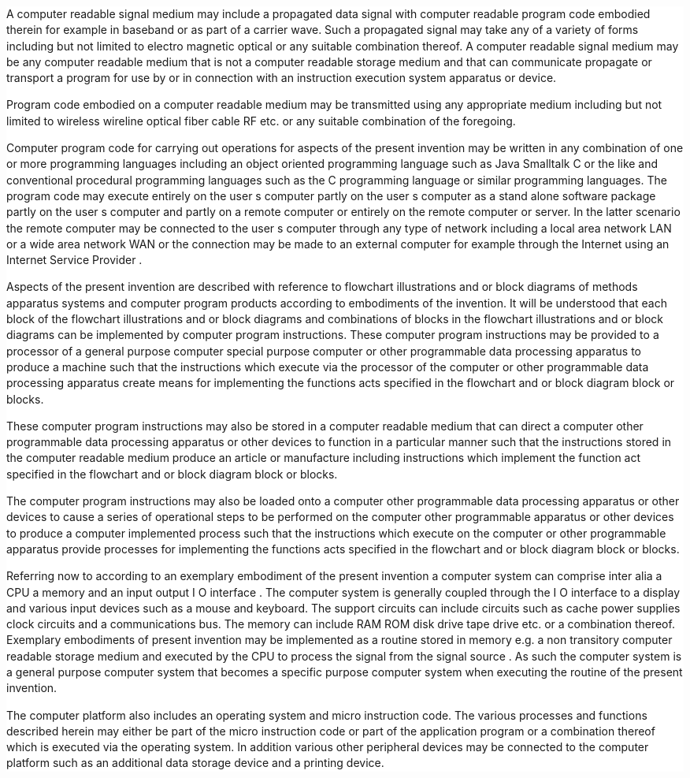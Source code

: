 A computer readable signal medium may include a propagated data signal with computer readable program code embodied therein for example in baseband or as part of a carrier wave. Such a propagated signal may take any of a variety of forms including but not limited to electro magnetic optical or any suitable combination thereof. A computer readable signal medium may be any computer readable medium that is not a computer readable storage medium and that can communicate propagate or transport a program for use by or in connection with an instruction execution system apparatus or device.

Program code embodied on a computer readable medium may be transmitted using any appropriate medium including but not limited to wireless wireline optical fiber cable RF etc. or any suitable combination of the foregoing.

Computer program code for carrying out operations for aspects of the present invention may be written in any combination of one or more programming languages including an object oriented programming language such as Java Smalltalk C or the like and conventional procedural programming languages such as the C programming language or similar programming languages. The program code may execute entirely on the user s computer partly on the user s computer as a stand alone software package partly on the user s computer and partly on a remote computer or entirely on the remote computer or server. In the latter scenario the remote computer may be connected to the user s computer through any type of network including a local area network LAN or a wide area network WAN or the connection may be made to an external computer for example through the Internet using an Internet Service Provider .

Aspects of the present invention are described with reference to flowchart illustrations and or block diagrams of methods apparatus systems and computer program products according to embodiments of the invention. It will be understood that each block of the flowchart illustrations and or block diagrams and combinations of blocks in the flowchart illustrations and or block diagrams can be implemented by computer program instructions. These computer program instructions may be provided to a processor of a general purpose computer special purpose computer or other programmable data processing apparatus to produce a machine such that the instructions which execute via the processor of the computer or other programmable data processing apparatus create means for implementing the functions acts specified in the flowchart and or block diagram block or blocks.

These computer program instructions may also be stored in a computer readable medium that can direct a computer other programmable data processing apparatus or other devices to function in a particular manner such that the instructions stored in the computer readable medium produce an article or manufacture including instructions which implement the function act specified in the flowchart and or block diagram block or blocks.

The computer program instructions may also be loaded onto a computer other programmable data processing apparatus or other devices to cause a series of operational steps to be performed on the computer other programmable apparatus or other devices to produce a computer implemented process such that the instructions which execute on the computer or other programmable apparatus provide processes for implementing the functions acts specified in the flowchart and or block diagram block or blocks.

Referring now to according to an exemplary embodiment of the present invention a computer system can comprise inter alia a CPU a memory and an input output I O interface . The computer system is generally coupled through the I O interface to a display and various input devices such as a mouse and keyboard. The support circuits can include circuits such as cache power supplies clock circuits and a communications bus. The memory can include RAM ROM disk drive tape drive etc. or a combination thereof. Exemplary embodiments of present invention may be implemented as a routine stored in memory e.g. a non transitory computer readable storage medium and executed by the CPU to process the signal from the signal source . As such the computer system is a general purpose computer system that becomes a specific purpose computer system when executing the routine of the present invention.

The computer platform also includes an operating system and micro instruction code. The various processes and functions described herein may either be part of the micro instruction code or part of the application program or a combination thereof which is executed via the operating system. In addition various other peripheral devices may be connected to the computer platform such as an additional data storage device and a printing device.

